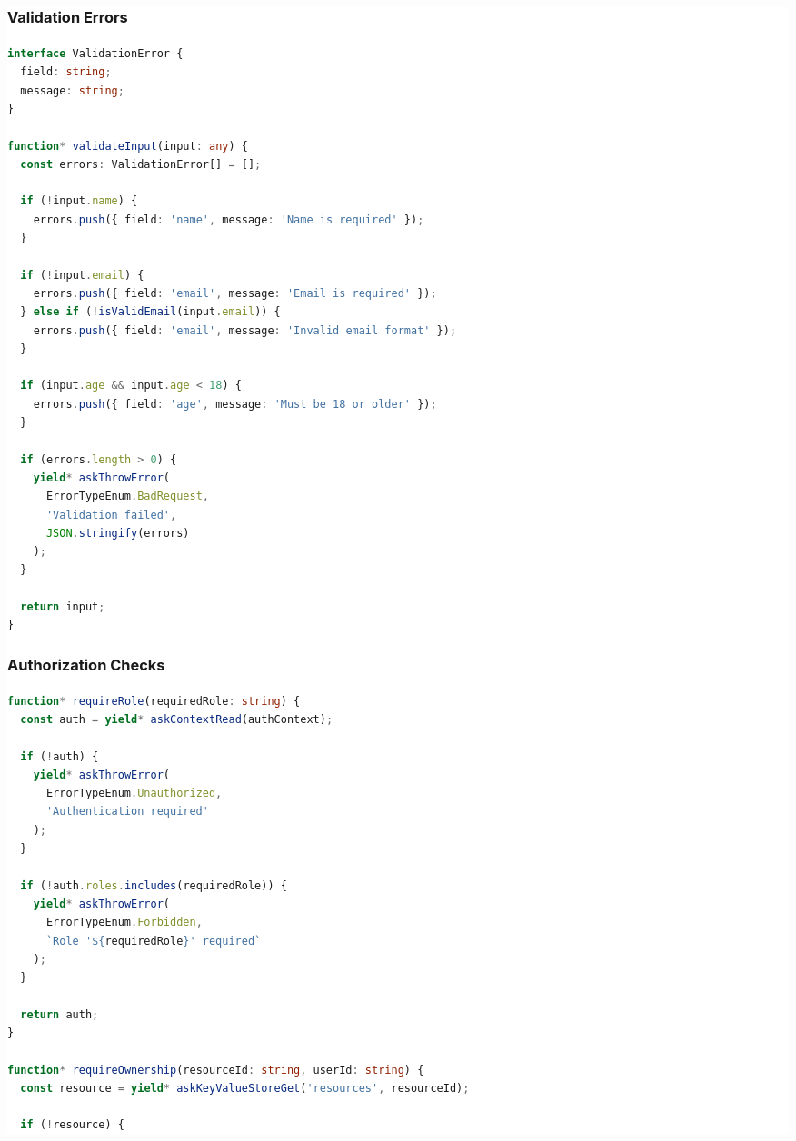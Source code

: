 ### Validation Errors

```typescript
interface ValidationError {
  field: string;
  message: string;
}

function* validateInput(input: any) {
  const errors: ValidationError[] = [];
  
  if (!input.name) {
    errors.push({ field: 'name', message: 'Name is required' });
  }
  
  if (!input.email) {
    errors.push({ field: 'email', message: 'Email is required' });
  } else if (!isValidEmail(input.email)) {
    errors.push({ field: 'email', message: 'Invalid email format' });
  }
  
  if (input.age && input.age < 18) {
    errors.push({ field: 'age', message: 'Must be 18 or older' });
  }
  
  if (errors.length > 0) {
    yield* askThrowError(
      ErrorTypeEnum.BadRequest,
      'Validation failed',
      JSON.stringify(errors)
    );
  }
  
  return input;
}
```

### Authorization Checks

```typescript
function* requireRole(requiredRole: string) {
  const auth = yield* askContextRead(authContext);
  
  if (!auth) {
    yield* askThrowError(
      ErrorTypeEnum.Unauthorized,
      'Authentication required'
    );
  }
  
  if (!auth.roles.includes(requiredRole)) {
    yield* askThrowError(
      ErrorTypeEnum.Forbidden,
      `Role '${requiredRole}' required`
    );
  }
  
  return auth;
}

function* requireOwnership(resourceId: string, userId: string) {
  const resource = yield* askKeyValueStoreGet('resources', resourceId);
  
  if (!resource) {
```